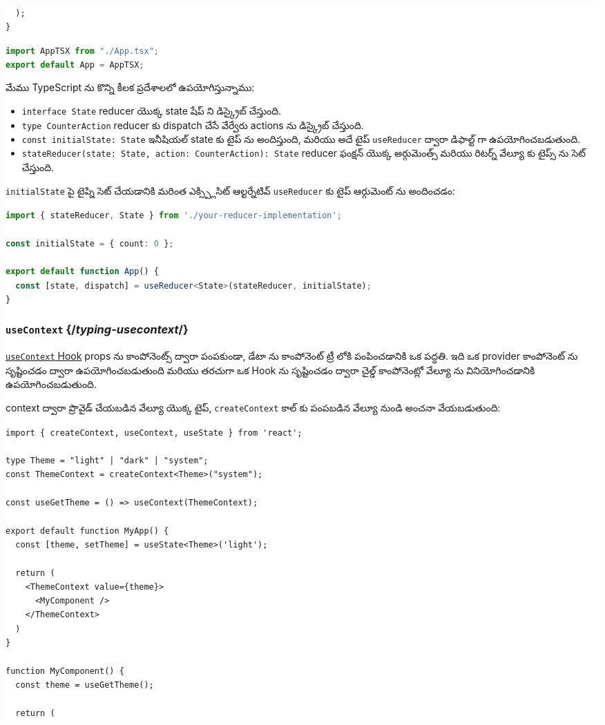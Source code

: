 ```tsx src/App.tsx active
  );
}

```

```js src/App.js hidden
import AppTSX from "./App.tsx";
export default App = AppTSX;
```

</Sandpack>


మేము TypeScript ను కొన్ని కీలక ప్రదేశాలలో ఉపయోగిస్తున్నాము:

 - `interface State` reducer యొక్క state షేప్ ని డిస్క్రైబ్ చేస్తుంది.
 - `type CounterAction` reducer కు dispatch చేసే వేర్వేరు actions ను డిస్క్రైబ్ చేస్తుంది.
 - `const initialState: State` ఇనీషియల్ state కు టైప్ ను అందిస్తుంది, మరియు అదే టైప్ `useReducer` ద్వారా డిఫాల్ట్ గా ఉపయోగించబడుతుంది.
 - `stateReducer(state: State, action: CounterAction): State` reducer ఫంక్షన్ యొక్క అర్గుమెంత్స్ మరియు రిటర్న్ వేల్యూ కు టైప్స్ ను సెట్ చేస్తుంది.

`initialState` పై టైప్ని సెట్ చేయడానికి మరింత ఎక్స్ప్లిసిట్ ఆల్టర్నేటివ్ `useReducer` కు టైప్ ఆర్గుమెంట్ ను అందించడం:

```ts
import { stateReducer, State } from './your-reducer-implementation';

const initialState = { count: 0 };

export default function App() {
  const [state, dispatch] = useReducer<State>(stateReducer, initialState);
}
```

### `useContext` {/*typing-usecontext*/}

[`useContext` Hook](/reference/react/useContext) props ను కాంపోనెంట్స్ ద్వారా పంపకుండా, డేటా ను కాంపోనెంట్ ట్రీ లోకి పంపించడానికి ఒక పద్ధతి. ఇది ఒక provider కాంపోనెంట్ ను సృష్టించడం ద్వారా ఉపయోగించబడుతుంది మరియు తరచుగా ఒక Hook ను సృష్టించడం ద్వారా చైల్డ్ కాంపోనెంట్లో వేల్యూ ను వినియోగించడానికి ఉపయోగించబడుతుంది.

context ద్వారా ప్రొవైడ్ చేయబడిన వేల్యూ యొక్క టైప్, `createContext` కాల్ కు పంపబడిన వేల్యూ నుండి అంచనా వేయబడుతుంది:

<Sandpack>

```tsx src/App.tsx active
import { createContext, useContext, useState } from 'react';

type Theme = "light" | "dark" | "system";
const ThemeContext = createContext<Theme>("system");

const useGetTheme = () => useContext(ThemeContext);

export default function MyApp() {
  const [theme, setTheme] = useState<Theme>('light');

  return (
    <ThemeContext value={theme}>
      <MyComponent />
    </ThemeContext>
  )
}

function MyComponent() {
  const theme = useGetTheme();

  return (
```